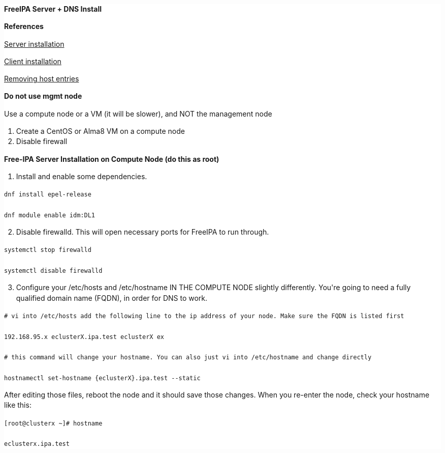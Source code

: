 <a name="br1"></a> 

**FreeIPA Server + DNS Install**

**References**

[Server installation](https://access.redhat.com/documentation/en-us/red_hat_enterprise_linux/8/html/installing_identity_management/installing-an-ipa-server-without-a-ca_installing-identity-management)

[Client installation](https://access.redhat.com/documentation/en-us/red_hat_enterprise_linux/8/html/installing_identity_management/assembly_installing-an-idm-client_installing-identity-management#installing-ipa-client-non-interactive-install_assembly_installing-an-idm-client)

[Removing host entries](https://access.redhat.com/documentation/en-us/red_hat_enterprise_linux/6/html/identity_management_guide/host-disable#host-disable-proc)

**Do not use mgmt node**

Use a compute node or a VM (it will be slower), and NOT the management node

1. Create a CentOS or Alma8 VM on a compute node 
2. Disable firewall

**Free-IPA Server Installation on Compute Node (do this as root)**

1. Install and enable some dependencies.

```
dnf install epel-release

dnf module enable idm:DL1
```

2. Disable firewalld. This will open necessary ports for FreeIPA to run through.
```
systemctl stop firewalld

systemctl disable firewalld
```
3. Configure your /etc/hosts and /etc/hostname IN THE COMPUTE NODE slightly differently. You're going to need a fully qualified domain name (FQDN), in order for DNS to work.
```
# vi into /etc/hosts add the following line to the ip address of your node. Make sure the FQDN is listed first

192.168.95.x eclusterX.ipa.test eclusterX ex

# this command will change your hostname. You can also just vi into /etc/hostname and change directly

hostnamectl set-hostname {eclusterX}.ipa.test --static
```
After editing those files, reboot the node and it should save those changes. When you re-enter the node, check your hostname like this:
```
[root@clusterx ~]# hostname

eclusterx.ipa.test
```
